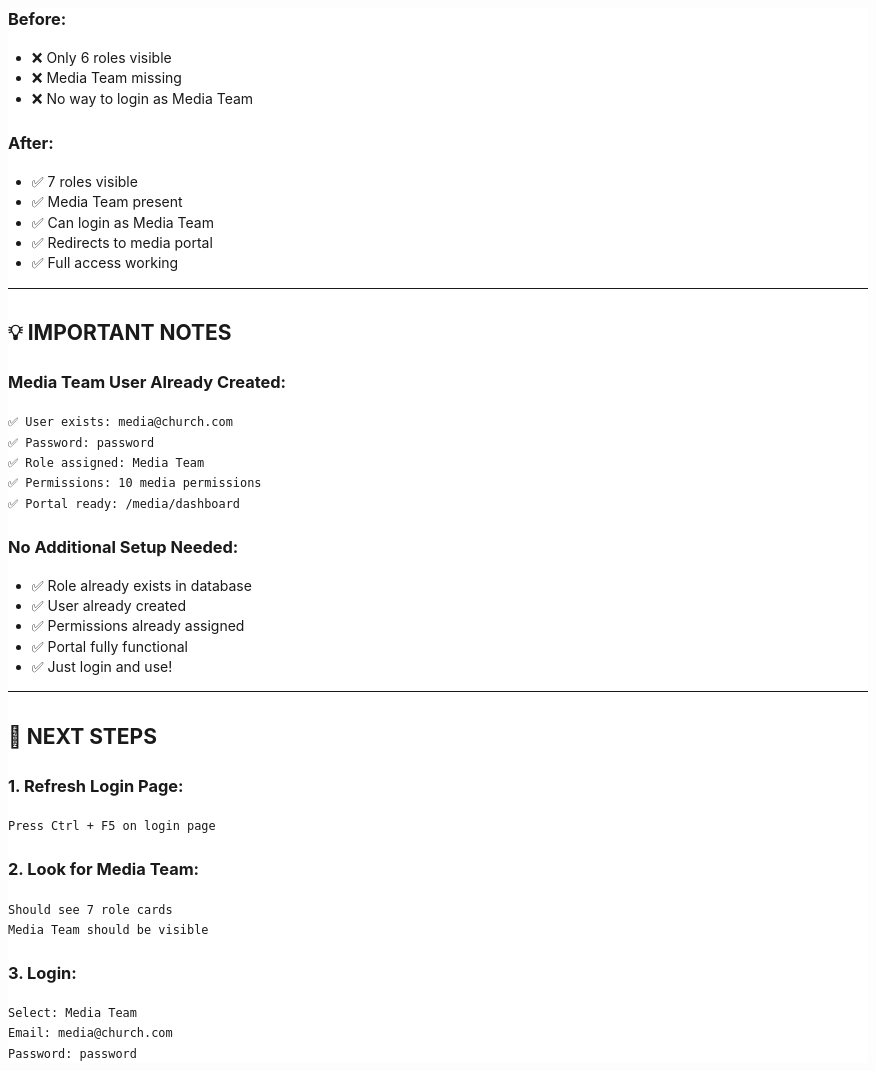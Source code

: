 ### Before:
- ❌ Only 6 roles visible
- ❌ Media Team missing
- ❌ No way to login as Media Team

### After:
- ✅ 7 roles visible
- ✅ Media Team present
- ✅ Can login as Media Team
- ✅ Redirects to media portal
- ✅ Full access working

---

## 💡 IMPORTANT NOTES

### Media Team User Already Created:
```
✅ User exists: media@church.com
✅ Password: password
✅ Role assigned: Media Team
✅ Permissions: 10 media permissions
✅ Portal ready: /media/dashboard
```

### No Additional Setup Needed:
- ✅ Role already exists in database
- ✅ User already created
- ✅ Permissions already assigned
- ✅ Portal fully functional
- ✅ Just login and use!

---

## 🚀 NEXT STEPS

### 1. Refresh Login Page:
```
Press Ctrl + F5 on login page
```

### 2. Look for Media Team:
```
Should see 7 role cards
Media Team should be visible
```

### 3. Login:
```
Select: Media Team
Email: media@church.com
Password: password
```
